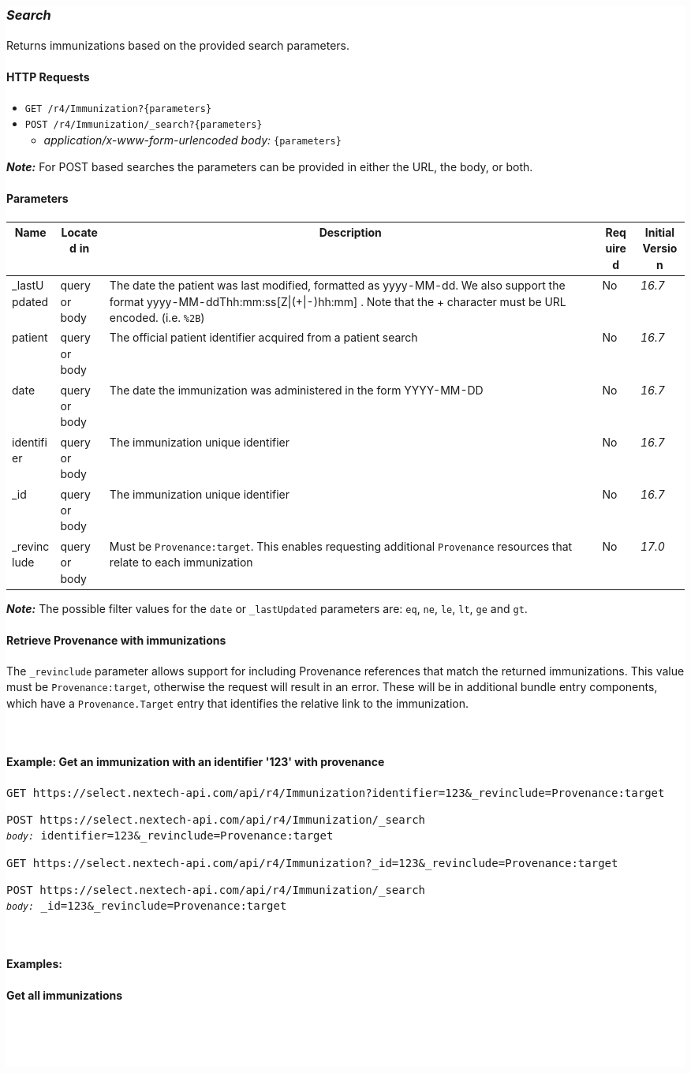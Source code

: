 ### *Search*
Returns immunizations based on the provided search parameters.

#### HTTP Requests
- `GET /r4/Immunization?{parameters}`
- `POST /r4/Immunization/_search?{parameters}`
  - *application/x-www-form-urlencoded body:* `{parameters}`

**_Note:_**  For POST based searches the parameters can be provided in either the URL, the body, or both. 

#### Parameters
| Name | Located in | Description | Required | Initial Version |
| ---- | ---------- | ----------- | -------- | --------------- |
| _lastUpdated | query or body | The date the patient was last modified, formatted as yyyy-MM-dd. We also support the format yyyy-MM-ddThh:mm:ss\[Z&#124;(+&#124;-)hh:mm\] . Note that the + character must be URL encoded. (i.e. `%2B`) | No | _16.7_ |
| patient | query or body | The official patient identifier acquired from a patient search | No | _16.7_ |
| date | query or body | The date the immunization was administered in the form YYYY-MM-DD  | No | _16.7_ |
| identifier | query or body | The immunization unique identifier | No | _16.7_ |
| _id | query or body | The immunization unique identifier | No | _16.7_ |
| _revinclude | query or body | Must be `Provenance:target`. This enables requesting additional `Provenance` resources that relate to each immunization | No | _17.0_ |

**_Note:_**  The possible filter values for the `date` or `_lastUpdated` parameters are: `eq`, `ne`, `le`, `lt`, `ge` and `gt`. 

#### Retrieve Provenance with immunizations
The `_revinclude` parameter allows support for including Provenance references that match the returned immunizations.
This value must be `Provenance:target`, otherwise the request will result in an error.
These will be in additional bundle entry components, which have a `Provenance.Target` entry that identifies the relative link to the immunization.

&nbsp;

#### Example: Get an immunization with an identifier '123' with provenance

<pre class="center-column">
GET https://select.nextech-api.com/api/r4/Immunization?identifier=123&_revinclude=Provenance:target
</pre>

<pre class="center-column">
POST https://select.nextech-api.com/api/r4/Immunization/_search
<i><small>body:</small></i> identifier=123&_revinclude=Provenance:target
</pre>

<pre class="center-column">
GET https://select.nextech-api.com/api/r4/Immunization?_id=123&_revinclude=Provenance:target
</pre>

<pre class="center-column">
POST https://select.nextech-api.com/api/r4/Immunization/_search
<i><small>body:</small></i> _id=123&_revinclude=Provenance:target
</pre>

&nbsp;
#### Examples: 

#### Get all immunizations

<pre class="center-column">
